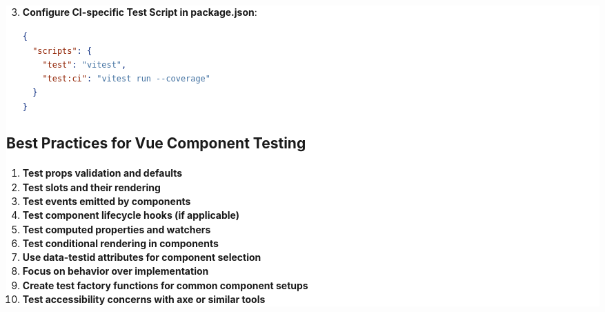 3. **Configure CI-specific Test Script in package.json**:
   ```json
   {
     "scripts": {
       "test": "vitest",
       "test:ci": "vitest run --coverage"
     }
   }
   ```

## Best Practices for Vue Component Testing

1. **Test props validation and defaults**
2. **Test slots and their rendering**
3. **Test events emitted by components**
4. **Test component lifecycle hooks (if applicable)**
5. **Test computed properties and watchers**
6. **Test conditional rendering in components**
7. **Use data-testid attributes for component selection**
8. **Focus on behavior over implementation**
9. **Create test factory functions for common component setups**
10. **Test accessibility concerns with axe or similar tools**